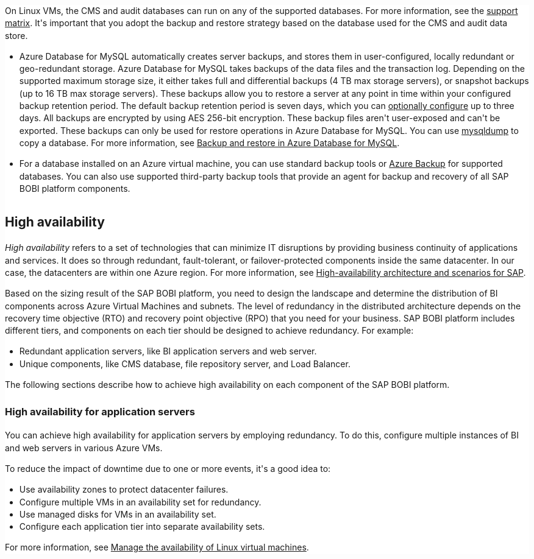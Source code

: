 On Linux VMs, the CMS and audit databases can run on any of the supported databases. For more information, see the [support matrix](businessobjects-deployment-guide.md#support-matrix). It's important that you adopt the backup and restore strategy based on the database used for the CMS and audit data store.

- Azure Database for MySQL automatically creates server backups, and stores them in user-configured, locally redundant or geo-redundant storage. Azure Database for MySQL takes backups of the data files and the transaction log. Depending on the supported maximum storage size, it either takes full and differential backups (4 TB max storage servers), or snapshot backups (up to 16 TB max storage servers). These backups allow you to restore a server at any point in time within your configured backup retention period. The default backup retention period is seven days, which you can [optionally configure](../../mysql/howto-restore-server-portal.md#set-backup-configuration) up to three days. All backups are encrypted by using AES 256-bit encryption. These backup files aren't user-exposed and can't be exported. These backups can only be used for restore operations in Azure Database for MySQL. You can use [mysqldump](../../mysql/concepts-migrate-dump-restore.md) to copy a database. For more information, see [Backup and restore in Azure Database for MySQL](../../mysql/concepts-backup.md).

- For a database installed on an Azure virtual machine, you can use standard backup tools or [Azure Backup](../../backup/sap-hana-db-about.md) for supported databases. You can also use supported third-party backup tools that provide an agent for backup and recovery of all SAP BOBI platform components.

## High availability

*High availability* refers to a set of technologies that can minimize IT disruptions by providing business continuity of applications and services. It does so through redundant, fault-tolerant, or failover-protected components inside the same datacenter. In our case, the datacenters are within one Azure region. For more information, see [High-availability architecture and scenarios for SAP](sap-high-availability-architecture-scenarios.md).

Based on the sizing result of the SAP BOBI platform, you need to design the landscape and determine the distribution of BI components across Azure Virtual Machines and subnets. The level of redundancy in the distributed architecture depends on the recovery time objective (RTO) and recovery point objective (RPO) that you need for your business. SAP BOBI platform includes different tiers, and components on each tier should be designed to achieve redundancy. For example:

- Redundant application servers, like BI application servers and web server.
- Unique components, like CMS database, file repository server, and Load Balancer.

The following sections describe how to achieve high availability on each component of the SAP BOBI platform.

### High availability for application servers

You can achieve high availability for application servers by employing redundancy. To do this, configure multiple instances of BI and web servers in various Azure VMs.

To reduce the impact of downtime due to one or more events, it's a good idea to:

- Use availability zones to protect datacenter failures.
- Configure multiple VMs in an availability set for redundancy.
- Use managed disks for VMs in an availability set.
- Configure each application tier into separate availability sets.

For more information, see [Manage the availability of Linux virtual machines](../../virtual-machines/availability.md).
